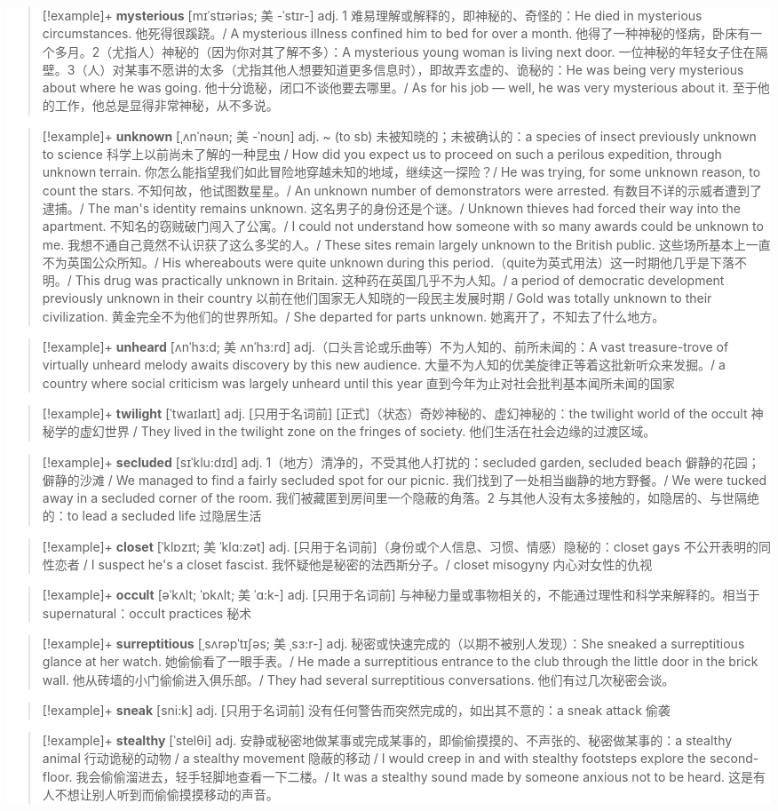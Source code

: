 >[!example]+ <span class="vocabulary">**mysterious**</span> [mɪˈstɪəriəs; 美 -ˈstɪr-]
> <span class="definition">adj. 1 难易理解或解释的，即神秘的、奇怪的：</span>He died in mysterious circumstances. 他死得很蹊跷。/ A mysterious illness confined him to bed for over a month. 他得了一种神秘的怪病，卧床有一个多月。<span class="definition">2（尤指人）神秘的（因为你对其了解不多）：</span>A mysterious young woman is living next door. 一位神秘的年轻女子住在隔壁。<span class="definition">3（人）对某事不愿讲的太多（尤指其他人想要知道更多信息时），即故弄玄虚的、诡秘的：</span>He was being very mysterious about where he was going. 他十分诡秘，闭口不谈他要去哪里。/ As for his job — well, he was very mysterious about it. 至于他的工作，他总是显得非常神秘，从不多说。
                       
>[!example]+ <span class="vocabulary">**unknown**</span> [ˌʌnˈnəʊn; 美 -ˈnoʊn]
> <span class="definition">adj. ~ (to sb) 未被知晓的；未被确认的：</span>a species of insect previously unknown to science 科学上以前尚未了解的一种昆虫 / How did you expect us to proceed on such a perilous expedition, through unknown terrain. 你怎么能指望我们如此冒险地穿越未知的地域，继续这一探险？/ He was trying, for some unknown reason, to count the stars. 不知何故，他试图数星星。/ An unknown number of demonstrators were arrested. 有数目不详的示威者遭到了逮捕。/ The man's identity remains unknown. 这名男子的身份还是个谜。/ Unknown thieves had forced their way into the apartment. 不知名的窃贼破门闯入了公寓。/ I could not understand how someone with so many awards could be unknown to me. 我想不通自己竟然不认识获了这么多奖的人。/ These sites remain largely unknown to the British public. 这些场所基本上一直不为英国公众所知。/ His whereabouts were quite unknown during this period.（quite为英式用法）这一时期他几乎是下落不明。/ This drug was practically unknown in Britain. 这种药在英国几乎不为人知。/ a period of democratic development previously unknown in their country 以前在他们国家无人知晓的一段民主发展时期 / Gold was totally unknown to their civilization. 黄金完全不为他们的世界所知。/ She departed for parts unknown. 她离开了，不知去了什么地方。
           
>[!example]+ <span class="vocabulary">**unheard**</span> [ʌnˈhɜ:d; 美 ʌnˈhɜ:rd]
> <span class="definition">adj.（口头言论或乐曲等）不为人知的、前所未闻的：</span>A vast treasure-trove of virtually unheard melody awaits discovery by this new audience. 大量不为人知的优美旋律正等着这批新听众来发掘。/ a country where social criticism was largely unheard until this year 直到今年为止对社会批判基本闻所未闻的国家

>[!example]+ <span class="vocabulary">**twilight**</span> [ˈtwaɪlaɪt]
> <span class="definition">adj. [只用于名词前] [正式]（状态）奇妙神秘的、虚幻神秘的：</span>the twilight world of the occult 神秘学的虚幻世界 / They lived in the twilight zone on the fringes of society. 他们生活在社会边缘的过渡区域。

>[!example]+ <span class="vocabulary">**secluded**</span> [sɪˈklu:dɪd]
> <span class="definition">adj. 1（地方）清净的，不受其他人打扰的：</span>secluded garden, secluded beach 僻静的花园；僻静的沙滩 / We managed to find a fairly secluded spot for our picnic. 我们找到了一处相当幽静的地方野餐。/ We were tucked away in a secluded corner of the room. 我们被藏匿到房间里一个隐蔽的角落。<span class="definition">2 与其他人没有太多接触的，如隐居的、与世隔绝的：</span>to lead a secluded life 过隐居生活
           
>[!example]+ <span class="vocabulary">**closet**</span> [ˈklɒzɪt; 美 ˈklɑ:zət]
> <span class="definition">adj. [只用于名词前]（身份或个人信息、习惯、情感）隐秘的：</span>closet gays 不公开表明的同性恋者 / I suspect he's a closet fascist. 我怀疑他是秘密的法西斯分子。/ closet misogyny 内心对女性的仇视
           
>[!example]+ <span class="vocabulary">**occult**</span> [əˈkʌlt; ˈɒkʌlt; 美 ˈɑ:k-]
> <span class="definition">adj. [只用于名词前] 与神秘力量或事物相关的，不能通过理性和科学来解释的。相当于supernatural：</span>occult practices 秘术

>[!example]+ <span class="vocabulary">**surreptitious**</span> [ˌsʌrəpˈtɪʃəs; 美 ˌsɜ:r-]
> <span class="definition">adj. 秘密或快速完成的（以期不被别人发现）：</span>She sneaked a surreptitious glance at her watch. 她偷偷看了一眼手表。/ He made a surreptitious entrance to the club through the little door in the brick wall. 他从砖墙的小门偷偷进入俱乐部。/ They had several surreptitious conversations. 他们有过几次秘密会谈。
           
>[!example]+ <span class="vocabulary">**sneak**</span> [sni:k]
> <span class="definition">adj. [只用于名词前] 没有任何警告而突然完成的，如出其不意的：</span>a sneak attack 偷袭
           
>[!example]+ <span class="vocabulary">**stealthy**</span> [ˈstelθi]
> <span class="definition">adj. 安静或秘密地做某事或完成某事的，即偷偷摸摸的、不声张的、秘密做某事的：</span>a stealthy animal 行动诡秘的动物 / a stealthy movement 隐蔽的移动 / I would creep in and with stealthy footsteps explore the second-floor. 我会偷偷溜进去，轻手轻脚地查看一下二楼。/ It was a stealthy sound made by someone anxious not to be heard. 这是有人不想让别人听到而偷偷摸摸移动的声音。
                      